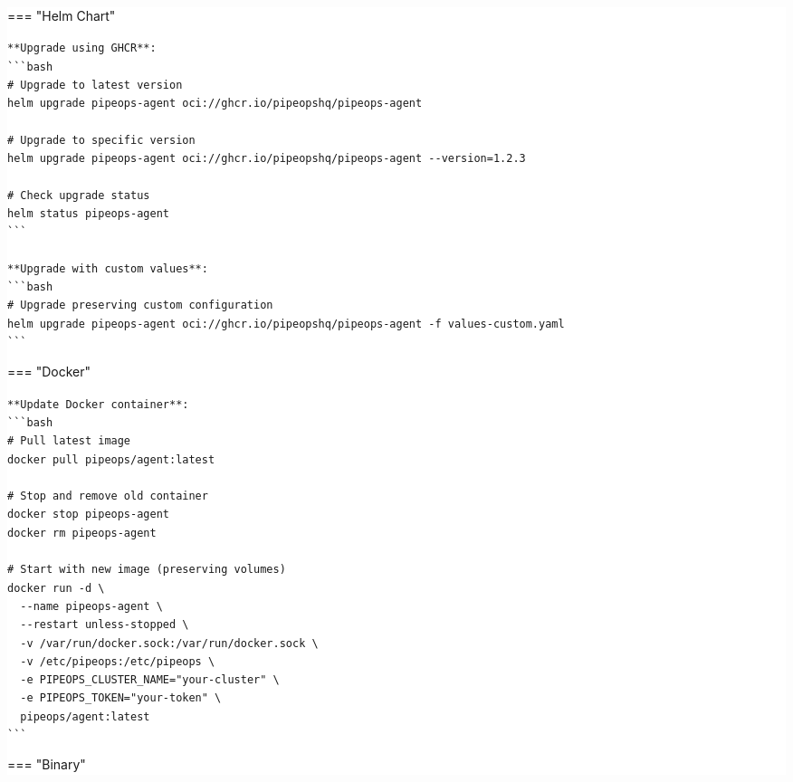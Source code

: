 === "Helm Chart"

    **Upgrade using GHCR**:
    ```bash
    # Upgrade to latest version
    helm upgrade pipeops-agent oci://ghcr.io/pipeopshq/pipeops-agent

    # Upgrade to specific version
    helm upgrade pipeops-agent oci://ghcr.io/pipeopshq/pipeops-agent --version=1.2.3

    # Check upgrade status
    helm status pipeops-agent
    ```

    **Upgrade with custom values**:
    ```bash
    # Upgrade preserving custom configuration
    helm upgrade pipeops-agent oci://ghcr.io/pipeopshq/pipeops-agent -f values-custom.yaml
    ```

=== "Docker"

    **Update Docker container**:
    ```bash
    # Pull latest image
    docker pull pipeops/agent:latest

    # Stop and remove old container
    docker stop pipeops-agent
    docker rm pipeops-agent

    # Start with new image (preserving volumes)
    docker run -d \
      --name pipeops-agent \
      --restart unless-stopped \
      -v /var/run/docker.sock:/var/run/docker.sock \
      -v /etc/pipeops:/etc/pipeops \
      -e PIPEOPS_CLUSTER_NAME="your-cluster" \
      -e PIPEOPS_TOKEN="your-token" \
      pipeops/agent:latest
    ```

=== "Binary"
